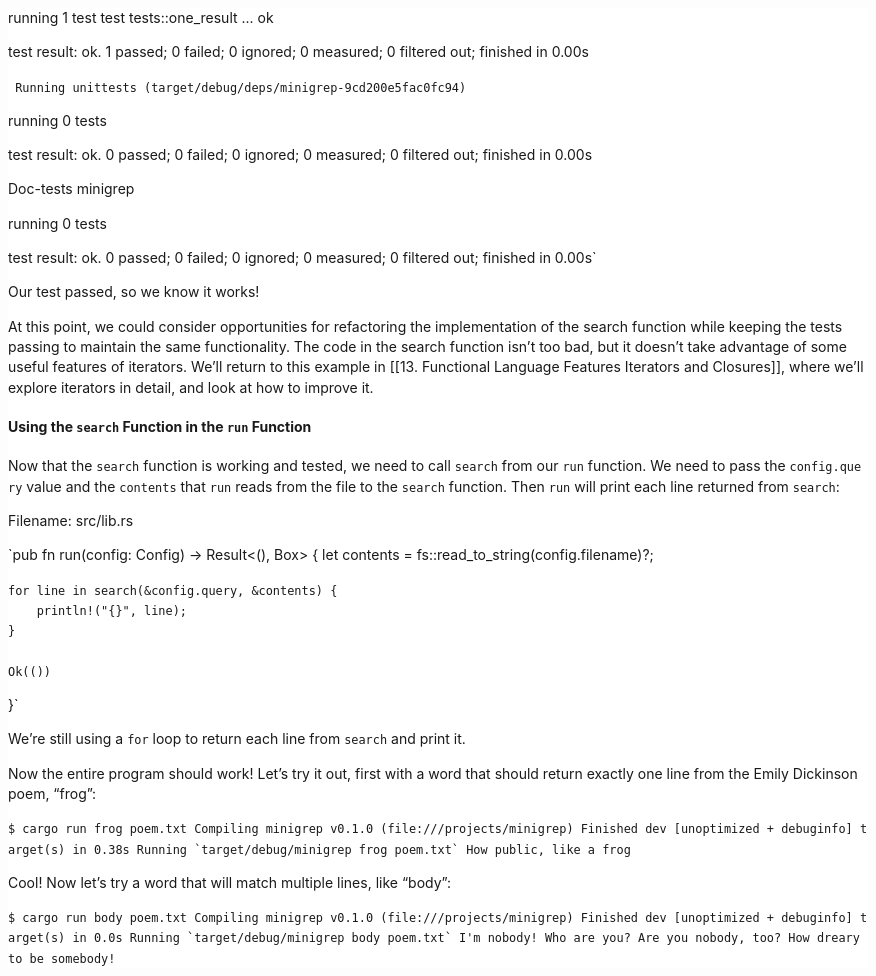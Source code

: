 running 1 test
test tests::one_result ... ok

test result: ok. 1 passed; 0 failed; 0 ignored; 0 measured; 0 filtered out; finished in 0.00s

     Running unittests (target/debug/deps/minigrep-9cd200e5fac0fc94)

running 0 tests

test result: ok. 0 passed; 0 failed; 0 ignored; 0 measured; 0 filtered out; finished in 0.00s

   Doc-tests minigrep

running 0 tests

test result: ok. 0 passed; 0 failed; 0 ignored; 0 measured; 0 filtered out; finished in 0.00s` 

Our test passed, so we know it works!

At this point, we could consider opportunities for refactoring the implementation of the search function while keeping the tests passing to maintain the same functionality. The code in the search function isn’t too bad, but it doesn’t take advantage of some useful features of iterators. We’ll return to this example in [[13. Functional Language Features Iterators and Closures]], where we’ll explore iterators in detail, and look at how to improve it.

#### Using the `search` Function in the `run` Function

Now that the `search` function is working and tested, we need to call `search` from our `run` function. We need to pass the `config.query` value and the `contents` that `run` reads from the file to the `search` function. Then `run` will print each line returned from `search`:

Filename: src/lib.rs

`pub fn run(config: Config) -> Result<(), Box<dyn Error>> {
    let contents = fs::read_to_string(config.filename)?;

    for line in search(&config.query, &contents) {
        println!("{}", line);
    }

    Ok(())
}` 

We’re still using a `for` loop to return each line from `search` and print it.

Now the entire program should work! Let’s try it out, first with a word that should return exactly one line from the Emily Dickinson poem, “frog”:

``$ cargo run frog poem.txt
   Compiling minigrep v0.1.0 (file:///projects/minigrep)
    Finished dev [unoptimized + debuginfo] target(s) in 0.38s
     Running `target/debug/minigrep frog poem.txt`
How public, like a frog`` 

Cool! Now let’s try a word that will match multiple lines, like “body”:

``$ cargo run body poem.txt
   Compiling minigrep v0.1.0 (file:///projects/minigrep)
    Finished dev [unoptimized + debuginfo] target(s) in 0.0s
     Running `target/debug/minigrep body poem.txt`
I'm nobody! Who are you?
Are you nobody, too?
How dreary to be somebody!`` 
